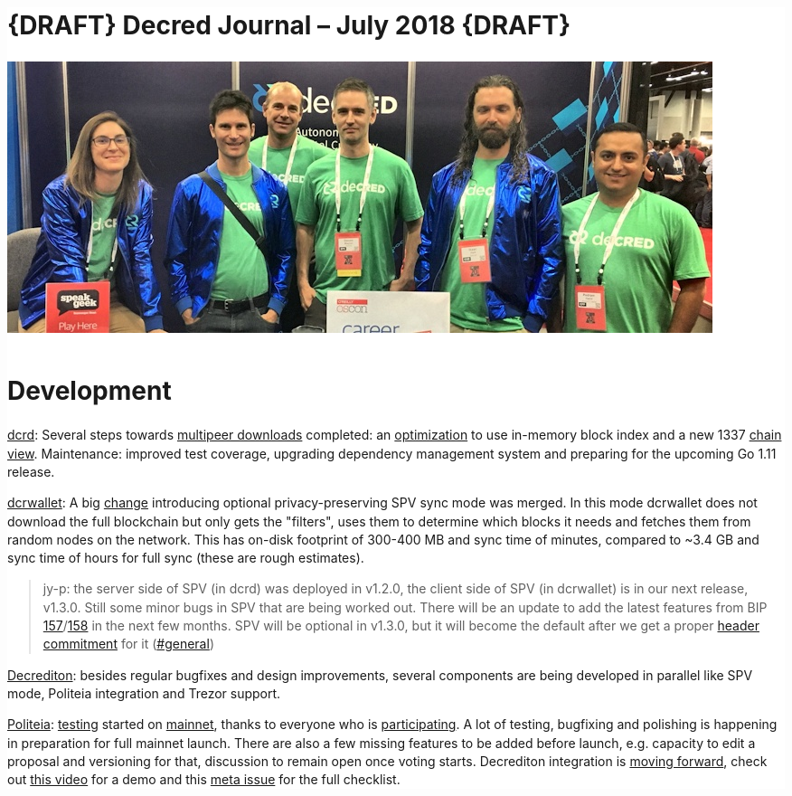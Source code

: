 # {DRAFT} Decred Journal – July 2018 {DRAFT}

![Decred people at OSCON](../img/oscon-300.jpg "Decred people at O'Reilly Open Source Convention")

# Development

[dcrd](https://github.com/decred/dcrd): Several steps towards [multipeer downloads](https://github.com/decred/dcrd/issues/1145) completed: an [optimization](https://github.com/decred/dcrd/pull/1332) to use in-memory block index and a new 1337 [chain view](https://github.com/decred/dcrd/pull/1337). Maintenance: improved test coverage, upgrading dependency management system and preparing for the upcoming Go 1.11 release.

[dcrwallet](https://github.com/decred/dcrwallet): A big [change](https://github.com/decred/dcrwallet/pull/1213) introducing optional privacy-preserving SPV sync mode was merged. In this mode dcrwallet does not download the full blockchain but only gets the "filters", uses them to determine which blocks it needs and fetches them from random nodes on the network. This has on-disk footprint of 300-400 MB and sync time of minutes, compared to ~3.4 GB and sync time of hours for full sync (these are rough estimates).

> jy-p: the server side of SPV (in dcrd) was deployed in v1.2.0, the client side of SPV (in dcrwallet) is in our next release, v1.3.0. Still some minor bugs in SPV that are being worked out. There will be an update to add the latest features from BIP [157](https://github.com/bitcoin/bips/blob/master/bip-0157.mediawiki)/[158](https://github.com/bitcoin/bips/blob/master/bip-0158.mediawiki) in the next few months. SPV will be optional in v1.3.0, but it will become the default after we get a proper [header commitment](https://github.com/decred/dcrd/issues/971) for it ([#general](https://riot.im/app/#/room/!MgQoetFiyjrHAywokv:decred.org/$153279679446089MPegE:decred.org))

[Decrediton](https://github.com/decred/decrediton): besides regular bugfixes and design improvements, several components are being developed in parallel like SPV mode, Politeia integration and Trezor support.

[Politeia](https://github.com/decred/politeia): [testing](https://twitter.com/marco_peereboom/status/1017185377747169284) started on [mainnet](https://proposals.decred.org/), thanks to everyone who is [participating](https://github.com/decred/politeia/issues). A lot of testing, bugfixing and polishing is happening in preparation for full mainnet launch. There are also a few missing features to be added before launch, e.g. capacity to edit a proposal and versioning for that, discussion to remain open once voting starts. Decrediton integration is [moving forward](https://github.com/decred/decrediton/pull/1292), check out [this video](https://twitter.com/matheusd_tech/status/1019308870299258880) for a demo and this [meta issue](https://github.com/decred/decrediton/issues/1244) for the full checklist.
